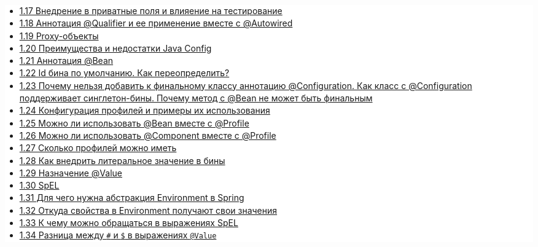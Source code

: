- [1.17 Внедрение в приватные поля и влияение на тестирование](#117-%D0%92%D0%BD%D0%B5%D0%B4%D1%80%D0%B5%D0%BD%D0%B8%D0%B5-%D0%B2-%D0%BF%D1%80%D0%B8%D0%B2%D0%B0%D1%82%D0%BD%D1%8B%D0%B5-%D0%BF%D0%BE%D0%BB%D1%8F-%D0%B8-%D0%B2%D0%BB%D0%B8%D1%8F%D0%B5%D0%BD%D0%B8%D0%B5-%D0%BD%D0%B0-%D1%82%D0%B5%D1%81%D1%82%D0%B8%D1%80%D0%BE%D0%B2%D0%B0%D0%BD%D0%B8%D0%B5)
- [1.18 Аннотация @Qualifier и ее применение вместе с @Autowired](#118-%D0%90%D0%BD%D0%BD%D0%BE%D1%82%D0%B0%D1%86%D0%B8%D1%8F-qualifier-%D0%B8-%D0%B5%D0%B5-%D0%BF%D1%80%D0%B8%D0%BC%D0%B5%D0%BD%D0%B5%D0%BD%D0%B8%D0%B5-%D0%B2%D0%BC%D0%B5%D1%81%D1%82%D0%B5-%D1%81-autowired)
- [1.19 Proxy-объекты](#119-proxy-%D0%BE%D0%B1%D1%8A%D0%B5%D0%BA%D1%82%D1%8B)
- [1.20 Преимущества и недостатки Java Config](#120-%D0%9F%D1%80%D0%B5%D0%B8%D0%BC%D1%83%D1%89%D0%B5%D1%81%D1%82%D0%B2%D0%B0-%D0%B8-%D0%BD%D0%B5%D0%B4%D0%BE%D1%81%D1%82%D0%B0%D1%82%D0%BA%D0%B8-java-config)
- [1.21 Аннотация @Bean](#121-%D0%90%D0%BD%D0%BD%D0%BE%D1%82%D0%B0%D1%86%D0%B8%D1%8F-bean)
- [1.22 Id бина по умолчанию. Как переопределить?](#122-id-%D0%B1%D0%B8%D0%BD%D0%B0-%D0%BF%D0%BE-%D1%83%D0%BC%D0%BE%D0%BB%D1%87%D0%B0%D0%BD%D0%B8%D1%8E-%D0%9A%D0%B0%D0%BA-%D0%BF%D0%B5%D1%80%D0%B5%D0%BE%D0%BF%D1%80%D0%B5%D0%B4%D0%B5%D0%BB%D0%B8%D1%82%D1%8C)
- [1.23 Почему нельзя добавить к финальному классу аннотацию @Configuration. Как класс с @Configuration поддерживает синглетон-бины. Почему метод с @Bean не может быть финальным](#123-%D0%9F%D0%BE%D1%87%D0%B5%D0%BC%D1%83-%D0%BD%D0%B5%D0%BB%D1%8C%D0%B7%D1%8F-%D0%B4%D0%BE%D0%B1%D0%B0%D0%B2%D0%B8%D1%82%D1%8C-%D0%BA-%D1%84%D0%B8%D0%BD%D0%B0%D0%BB%D1%8C%D0%BD%D0%BE%D0%BC%D1%83-%D0%BA%D0%BB%D0%B0%D1%81%D1%81%D1%83-%D0%B0%D0%BD%D0%BD%D0%BE%D1%82%D0%B0%D1%86%D0%B8%D1%8E-configuration-%D0%9A%D0%B0%D0%BA-%D0%BA%D0%BB%D0%B0%D1%81%D1%81-%D1%81-configuration-%D0%BF%D0%BE%D0%B4%D0%B4%D0%B5%D1%80%D0%B6%D0%B8%D0%B2%D0%B0%D0%B5%D1%82-%D1%81%D0%B8%D0%BD%D0%B3%D0%BB%D0%B5%D1%82%D0%BE%D0%BD-%D0%B1%D0%B8%D0%BD%D1%8B-%D0%9F%D0%BE%D1%87%D0%B5%D0%BC%D1%83-%D0%BC%D0%B5%D1%82%D0%BE%D0%B4-%D1%81-bean-%D0%BD%D0%B5-%D0%BC%D0%BE%D0%B6%D0%B5%D1%82-%D0%B1%D1%8B%D1%82%D1%8C-%D1%84%D0%B8%D0%BD%D0%B0%D0%BB%D1%8C%D0%BD%D1%8B%D0%BC)
- [1.24 Конфигурация профилей и примеры их использования](#124-%D0%9A%D0%BE%D0%BD%D1%84%D0%B8%D0%B3%D1%83%D1%80%D0%B0%D1%86%D0%B8%D1%8F-%D0%BF%D1%80%D0%BE%D1%84%D0%B8%D0%BB%D0%B5%D0%B9-%D0%B8-%D0%BF%D1%80%D0%B8%D0%BC%D0%B5%D1%80%D1%8B-%D0%B8%D1%85-%D0%B8%D1%81%D0%BF%D0%BE%D0%BB%D1%8C%D0%B7%D0%BE%D0%B2%D0%B0%D0%BD%D0%B8%D1%8F)
- [1.25 Можно ли использовать @Bean вместе с @Profile](#125-%D0%9C%D0%BE%D0%B6%D0%BD%D0%BE-%D0%BB%D0%B8-%D0%B8%D1%81%D0%BF%D0%BE%D0%BB%D1%8C%D0%B7%D0%BE%D0%B2%D0%B0%D1%82%D1%8C-bean-%D0%B2%D0%BC%D0%B5%D1%81%D1%82%D0%B5-%D1%81-profile)
- [1.26 Можно ли использовать @Component вместе с @Profile](#126-%D0%9C%D0%BE%D0%B6%D0%BD%D0%BE-%D0%BB%D0%B8-%D0%B8%D1%81%D0%BF%D0%BE%D0%BB%D1%8C%D0%B7%D0%BE%D0%B2%D0%B0%D1%82%D1%8C-component-%D0%B2%D0%BC%D0%B5%D1%81%D1%82%D0%B5-%D1%81-profile)
- [1.27 Сколько профилей можно иметь](#127-%D0%A1%D0%BA%D0%BE%D0%BB%D1%8C%D0%BA%D0%BE-%D0%BF%D1%80%D0%BE%D1%84%D0%B8%D0%BB%D0%B5%D0%B9-%D0%BC%D0%BE%D0%B6%D0%BD%D0%BE-%D0%B8%D0%BC%D0%B5%D1%82%D1%8C)
- [1.28 Как внедрить литеральное значение в бины](#128-%D0%9A%D0%B0%D0%BA-%D0%B2%D0%BD%D0%B5%D0%B4%D1%80%D0%B8%D1%82%D1%8C-%D0%BB%D0%B8%D1%82%D0%B5%D1%80%D0%B0%D0%BB%D1%8C%D0%BD%D0%BE%D0%B5-%D0%B7%D0%BD%D0%B0%D1%87%D0%B5%D0%BD%D0%B8%D0%B5-%D0%B2-%D0%B1%D0%B8%D0%BD%D1%8B)
- [1.29 Назначение @Value](#129-%D0%9D%D0%B0%D0%B7%D0%BD%D0%B0%D1%87%D0%B5%D0%BD%D0%B8%D0%B5-value)
- [1.30 SpEL](#130-spel)
- [1.31 Для чего нужна абстракция Environment в Spring](#131-%D0%94%D0%BB%D1%8F-%D1%87%D0%B5%D0%B3%D0%BE-%D0%BD%D1%83%D0%B6%D0%BD%D0%B0-%D0%B0%D0%B1%D1%81%D1%82%D1%80%D0%B0%D0%BA%D1%86%D0%B8%D1%8F-environment-%D0%B2-spring)
- [1.32 Откуда свойства в Environment получают свои значения](#132-%D0%9E%D1%82%D0%BA%D1%83%D0%B4%D0%B0-%D1%81%D0%B2%D0%BE%D0%B9%D1%81%D1%82%D0%B2%D0%B0-%D0%B2-environment-%D0%BF%D0%BE%D0%BB%D1%83%D1%87%D0%B0%D1%8E%D1%82-%D1%81%D0%B2%D0%BE%D0%B8-%D0%B7%D0%BD%D0%B0%D1%87%D0%B5%D0%BD%D0%B8%D1%8F)
- [1.33 К чему можно обращаться в выражениях SpEL](#133-%D0%9A-%D1%87%D0%B5%D0%BC%D1%83-%D0%BC%D0%BE%D0%B6%D0%BD%D0%BE-%D0%BE%D0%B1%D1%80%D0%B0%D1%89%D0%B0%D1%82%D1%8C%D1%81%D1%8F-%D0%B2-%D0%B2%D1%8B%D1%80%D0%B0%D0%B6%D0%B5%D0%BD%D0%B8%D1%8F%D1%85-spel)
- [1.34 Разница между `#` и `$` в выражениях `@Value`](#134-%D0%A0%D0%B0%D0%B7%D0%BD%D0%B8%D1%86%D0%B0-%D0%BC%D0%B5%D0%B6%D0%B4%D1%83--%D0%B8-%24-%D0%B2-%D0%B2%D1%8B%D1%80%D0%B0%D0%B6%D0%B5%D0%BD%D0%B8%D1%8F%D1%85-value)
